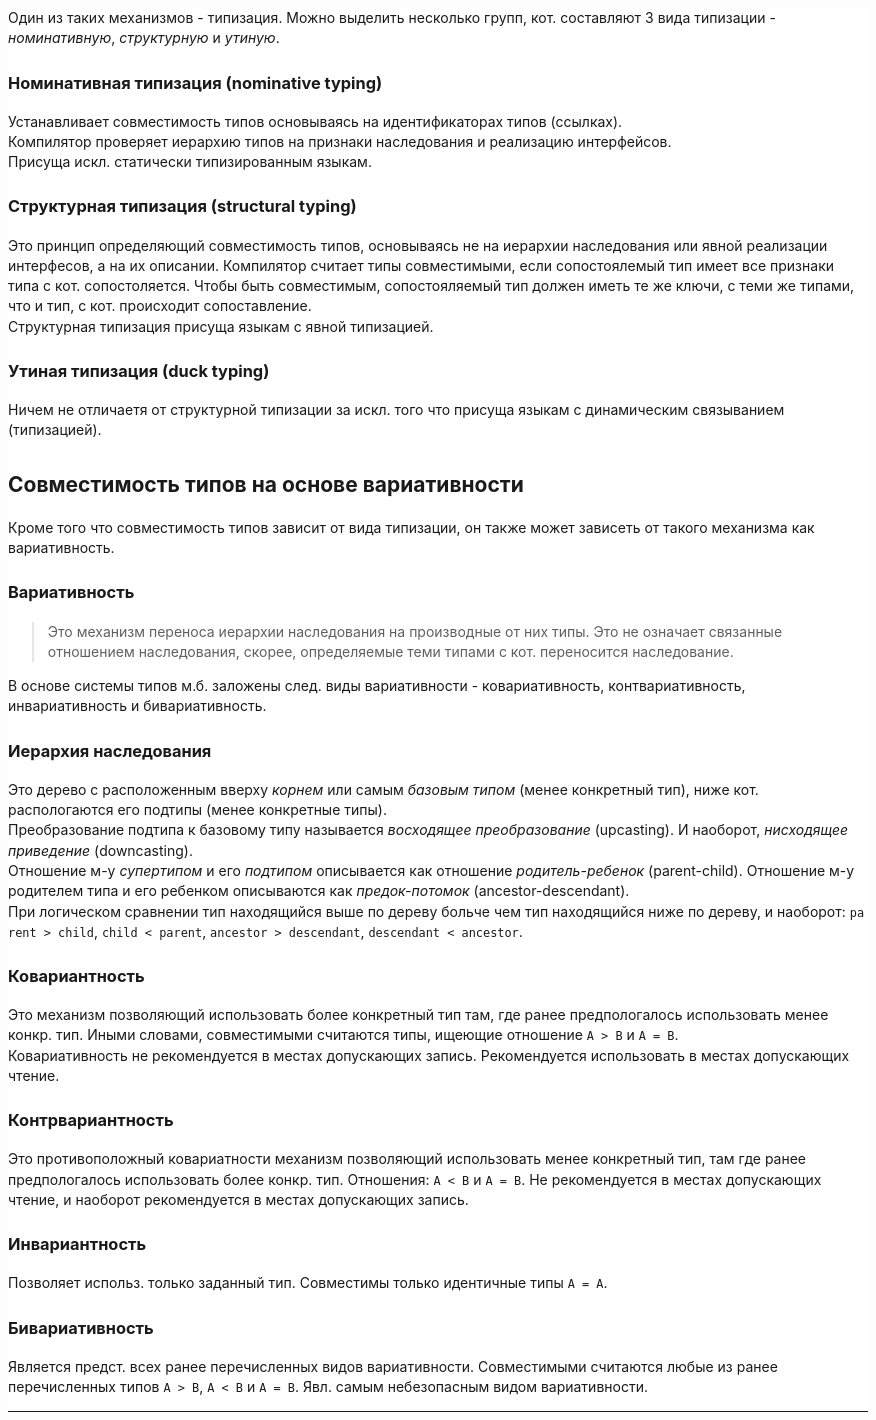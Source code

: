 Один из таких механизмов - типизация. Можно выделить несколько групп, кот. составляют 3 вида типизации - _номинативную_, _структурную_ и _утиную_.  
### Номинативная типизация (nominative typing)
Устанавливает совместимость типов основываясь на идентификаторах типов (ссылках).  
Компилятор проверяет иерархию типов на признаки наследования и реализацию интерфейсов.  
Присуща искл. статически типизированным языкам.
### Структурная типизация (structural typing)
Это принцип определяющий совместимость типов, основываясь не на иерархии наследования или явной реализации интерфесов, а на их описании. Компилятор считает типы совместимыми, если сопостоялемый тип имеет все признаки типа с кот. сопостоляется. Чтобы быть совместимым, сопостояляемый тип должен иметь те же ключи, с теми же типами, что и тип, с кот. происходит сопоставление.  
Структурная типизация присуща языкам с явной типизацией.
### Утиная типизация (duck typing)
Ничем не отличаетя от структурной типизации за искл. того что присуща языкам с динамическим связыванием (типизацией).
## Совместимость типов на основе вариативности
Кроме того что совместимость типов зависит от вида типизации, он также может зависеть от такого механизма как вариативность.
### Вариативность
> Это механизм переноса иерархии наследования на производные от них типы. Это не означает связанные отношением наследования, скорее, определяемые теми типами с кот. переносится наследование.

В основе системы типов м.б. заложены след. виды вариативности - ковариативность, контвариативность, инвариативность и бивариативность.
### Иерархия наследования
Это дерево с расположенным вверху _корнем_ или самым _базовым типом_ (менее конкретный тип), ниже кот. распологаются его подтипы (менее конкретные типы).  
Преобразование подтипа к базовому типу называется _восходящее преобразование_ (upcasting). И наоборот, _нисходящее приведение_ (downcasting).  
Отношение м-у _супертипом_ и его _подтипом_ описывается как отношение _родитель-ребенок_ (parent-child). Отношение м-у родителем типа и его ребенком описываются как _предок-потомок_ (ancestor-descendant).  
При логическом сравнении тип находящийся выше по дереву больче чем тип находящийся ниже по дереву, и наоборот: `parent > child`, `child < parent`, `ancestor > descendant`, `descendant < ancestor`.
### Ковариантность
Это механизм позволяющий использовать более конкретный тип там, где ранее предпологалось использовать менее конкр. тип. Иными словами, совместимыми считаются типы, ищеющие отношение `A > B` и `A = B`.  
Ковариативность не рекомендуется в местах допускающих запись. Рекомендуется использовать в местах допускающих чтение.
### Контрвариантность
Это противоположный ковариатности механизм позволяющий использовать менее конкретный тип, там где ранее предпологалось использовать более конкр. тип. Отношения: `A < B` и `A = B`. Не рекомендуется в местах допускающих чтение, и наоборот рекомендуется в местах допускающих запись.
### Инвариантность
Позволяет использ. только заданный тип. Совместимы только идентичные типы `A = A`.
### Бивариативность
Является предст. всех ранее перечисленных видов вариативности. Совместимыми считаются любые из ранее перечисленных типов `A > B`, `A < B` и `A = B`. Явл. самым небезопасным видом вариативности.

---